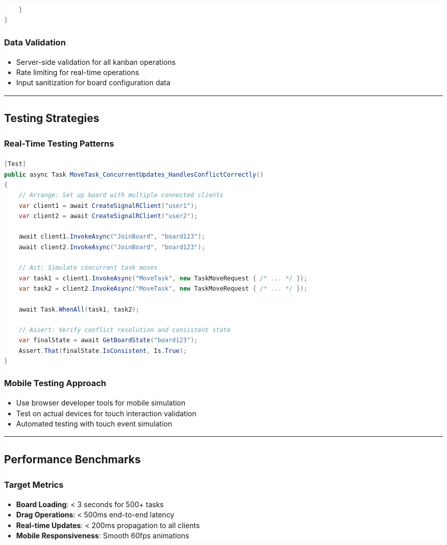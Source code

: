 ```csharp
    }
}
```

### Data Validation
- Server-side validation for all kanban operations
- Rate limiting for real-time operations
- Input sanitization for board configuration data

---

## Testing Strategies

### Real-Time Testing Patterns
```csharp
[Test]
public async Task MoveTask_ConcurrentUpdates_HandlesConflictCorrectly()
{
    // Arrange: Set up board with multiple connected clients
    var client1 = await CreateSignalRClient("user1");
    var client2 = await CreateSignalRClient("user2");
    
    await client1.InvokeAsync("JoinBoard", "board123");
    await client2.InvokeAsync("JoinBoard", "board123");
    
    // Act: Simulate concurrent task moves
    var task1 = client1.InvokeAsync("MoveTask", new TaskMoveRequest { /* ... */ });
    var task2 = client2.InvokeAsync("MoveTask", new TaskMoveRequest { /* ... */ });
    
    await Task.WhenAll(task1, task2);
    
    // Assert: Verify conflict resolution and consistent state
    var finalState = await GetBoardState("board123");
    Assert.That(finalState.IsConsistent, Is.True);
}
```

### Mobile Testing Approach
- Use browser developer tools for mobile simulation
- Test on actual devices for touch interaction validation
- Automated testing with touch event simulation

---

## Performance Benchmarks

### Target Metrics
- **Board Loading**: < 3 seconds for 500+ tasks
- **Drag Operations**: < 500ms end-to-end latency
- **Real-time Updates**: < 200ms propagation to all clients
- **Mobile Responsiveness**: Smooth 60fps animations

